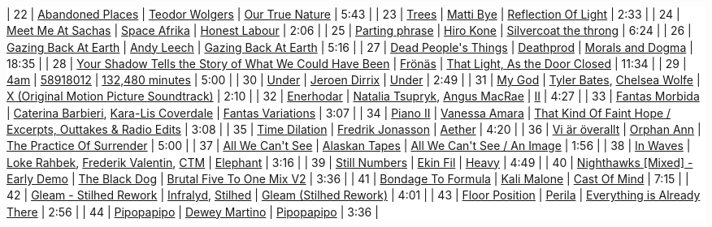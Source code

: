 | 22 | [Abandoned Places](https://open.spotify.com/track/6KbkmrCXCBanKxhdpqkRfB) | [Teodor Wolgers](https://open.spotify.com/artist/150sLjaVg4A3g4M0Pvs4Qr) | [Our True Nature](https://open.spotify.com/album/3QsWVLbBZB9P2cHPHn4AQ7) | 5:43 |
| 23 | [Trees](https://open.spotify.com/track/0Q2ZAzvitoJyxvPfPt2Dz8) | [Matti Bye](https://open.spotify.com/artist/5qUOOLH8pTCB9XZrzj5jag) | [Reflection Of Light](https://open.spotify.com/album/2AjKlK9aWlC2DAZydHWfHO) | 2:33 |
| 24 | [Meet Me At Sachas](https://open.spotify.com/track/6yI4LxYfqXY09ukPhbogkm) | [Space Afrika](https://open.spotify.com/artist/6cU1HCzqStKzT3NUuaaCO5) | [Honest Labour](https://open.spotify.com/album/7Cr6BDi4l08zU8OCKC74Cq) | 2:06 |
| 25 | [Parting phrase](https://open.spotify.com/track/1fSnFVmKeMsnMxGXt3wu2Y) | [Hiro Kone](https://open.spotify.com/artist/1BCUHvti8crTWtc0h0U4W4) | [Silvercoat the throng](https://open.spotify.com/album/3ffjoBGYEKoYSqc8XSDDvM) | 6:24 |
| 26 | [Gazing Back At Earth](https://open.spotify.com/track/2KoGypklxRxHITV7UreTUP) | [Andy Leech](https://open.spotify.com/artist/5rz0WsqMcYyV7lAmLlBdWj) | [Gazing Back At Earth](https://open.spotify.com/album/7bLpr6loDfBGLeHW6imrKA) | 5:16 |
| 27 | [Dead People's Things](https://open.spotify.com/track/26slB6pfz5F8T723pMq32K) | [Deathprod](https://open.spotify.com/artist/7o8rvnbMRm0zygvVauFqaO) | [Morals and Dogma](https://open.spotify.com/album/5e3JPH2QTLpZA0ply1f98Z) | 18:35 |
| 28 | [Your Shadow Tells the Story of What We Could Have Been](https://open.spotify.com/track/0Gz0Dui1sOIEMBq5R0ZJoD) | [Frönäs](https://open.spotify.com/artist/23IOctRIyDVxUQWmKrufGk) | [That Light, As the Door Closed](https://open.spotify.com/album/4XUsuXNUUuuCTIDjeUhjNL) | 11:34 |
| 29 | [4am](https://open.spotify.com/track/76PZlokCTD6ezzVl73nCRg) | [58918012](https://open.spotify.com/artist/3SocIm1Z2zkHRvPCibwQus) | [132,480 minutes](https://open.spotify.com/album/5zI7lptQ8x8kskLatd47Hm) | 5:00 |
| 30 | [Under](https://open.spotify.com/track/3kCzddqKxidFHMrhKNSVDD) | [Jeroen Dirrix](https://open.spotify.com/artist/02Ay0xb3u177rlIOA1YmGs) | [Under](https://open.spotify.com/album/5M7NwfVh112enG9mdtt9nI) | 2:49 |
| 31 | [My God](https://open.spotify.com/track/2P1YnmUrhf2b7RkljESSRH) | [Tyler Bates](https://open.spotify.com/artist/75fIuwXxhZ1atNzWLMrgF0), [Chelsea Wolfe](https://open.spotify.com/artist/6ZK2nrW8aCTg8Bid7I7N10) | [X \(Original Motion Picture Soundtrack\)](https://open.spotify.com/album/1Hc8o20mvQgkj0yxkC7WrS) | 2:10 |
| 32 | [Enerhodar](https://open.spotify.com/track/3BIMrVj8s2PYgteQaT4RCo) | [Natalia Tsupryk](https://open.spotify.com/artist/3u32k4tGe6y6GiYNBsi0DX), [Angus MacRae](https://open.spotify.com/artist/461sVAxk7a1yog2yExyBRX) | [II](https://open.spotify.com/album/34oPtzKQHxNuIocCYTAhVI) | 4:27 |
| 33 | [Fantas Morbida](https://open.spotify.com/track/3EmimXCpHQ9PW6FN0ajDeU) | [Caterina Barbieri](https://open.spotify.com/artist/61WgG5fz5ilJrMne7tE1zu), [Kara\-Lis Coverdale](https://open.spotify.com/artist/5pHUdo5THDtmE9yu3iC2hA) | [Fantas Variations](https://open.spotify.com/album/7zytkfZ6AvjmCbvwqFgFWO) | 3:07 |
| 34 | [Piano II](https://open.spotify.com/track/5Vo3BHCbOgELMAsxLayMZr) | [Vanessa Amara](https://open.spotify.com/artist/4SA1HXklaVW0YDH7RjxKS9) | [That Kind Of Faint Hope / Excerpts, Outtakes & Radio Edits](https://open.spotify.com/album/2DsMCUTjNIg5VV9yp4DuG0) | 3:08 |
| 35 | [Time Dilation](https://open.spotify.com/track/3W5cNo9ITRF4w6tage4yGf) | [Fredrik Jonasson](https://open.spotify.com/artist/03XDTtBcCjJVSDrvs322wd) | [Aether](https://open.spotify.com/album/3j9CUqBHIVr3vX17MjGvl0) | 4:20 |
| 36 | [Vi är överallt](https://open.spotify.com/track/1IMyiFwhS3ZIinvYEp2ivG) | [Orphan Ann](https://open.spotify.com/artist/633FjCdzULVbn0CjE820vK) | [The Practice Of Surrender](https://open.spotify.com/album/5UprmCqRU9acn6C6oITQhL) | 5:00 |
| 37 | [All We Can't See](https://open.spotify.com/track/7MQxjq3mF74zRFUVx3C4K5) | [Alaskan Tapes](https://open.spotify.com/artist/5GHBk4xcO1UqlbyrUXv5dq) | [All We Can't See / An Image](https://open.spotify.com/album/6LU399jo756EUFEHFQDhJF) | 1:56 |
| 38 | [In Waves](https://open.spotify.com/track/4M9tpdXFcV41nJgLiuEEM8) | [Loke Rahbek](https://open.spotify.com/artist/6fiX1FdXGRLUMN8xvwfgpw), [Frederik Valentin](https://open.spotify.com/artist/5xmip7jwRD4w1n5z7J0m5Y), [CTM](https://open.spotify.com/artist/7yaj7l8QczhEsLttuFDaRz) | [Elephant](https://open.spotify.com/album/5dcLbUaWSJPcYykHbhEIBs) | 3:16 |
| 39 | [Still Numbers](https://open.spotify.com/track/5USNS4qU4tmfTIhfYje4Sq) | [Ekin Fil](https://open.spotify.com/artist/2F9OXpPD8su7xGVgEtPrda) | [Heavy](https://open.spotify.com/album/0WsgCDRCCQwrGjXTBTkJmm) | 4:49 |
| 40 | [Nighthawks \[Mixed\] \- Early Demo](https://open.spotify.com/track/4BdAYw8Hzi8qXjOBcxlgEn) | [The Black Dog](https://open.spotify.com/artist/7qdsk0UXx2jCX7jbp6rxeq) | [Brutal Five To One Mix V2](https://open.spotify.com/album/37S47FbvkHq8CyzuYo4SlZ) | 3:36 |
| 41 | [Bondage To Formula](https://open.spotify.com/track/7lRWJEm8N20d7HPIx9fiyn) | [Kali Malone](https://open.spotify.com/artist/1I0rODlh5K9pW3JhEla2H9) | [Cast Of Mind](https://open.spotify.com/album/69Aca3wRKDDt6kgfNvPoHN) | 7:15 |
| 42 | [Gleam \- Stilhed Rework](https://open.spotify.com/track/5GyufZsvj3CWSo3LFfjnTu) | [Infralyd](https://open.spotify.com/artist/4WS6uSHup6OHumoGYXKcAt), [Stilhed](https://open.spotify.com/artist/2atvQaSxUn8GTHQq2fID3U) | [Gleam \(Stilhed Rework\)](https://open.spotify.com/album/5zuUQpYObgeu5QsopETALB) | 4:01 |
| 43 | [Floor Position](https://open.spotify.com/track/0vYvVrMjN1gzzAxqobT6i1) | [Perila](https://open.spotify.com/artist/5tWRKxz6TY4YfkdrMPGPPi) | [Everything is Already There](https://open.spotify.com/album/1he2AlYOWu58VJxZQPzdJK) | 2:56 |
| 44 | [Pipopapipo](https://open.spotify.com/track/7IZ3Sauja9QpcZ2HQLC9mX) | [Dewey Martino](https://open.spotify.com/artist/5kY5tnaN1fW6DHy7br4AGX) | [Pipopapipo](https://open.spotify.com/album/1wlyTNXfFZO1FAqXekM9rP) | 3:36 |